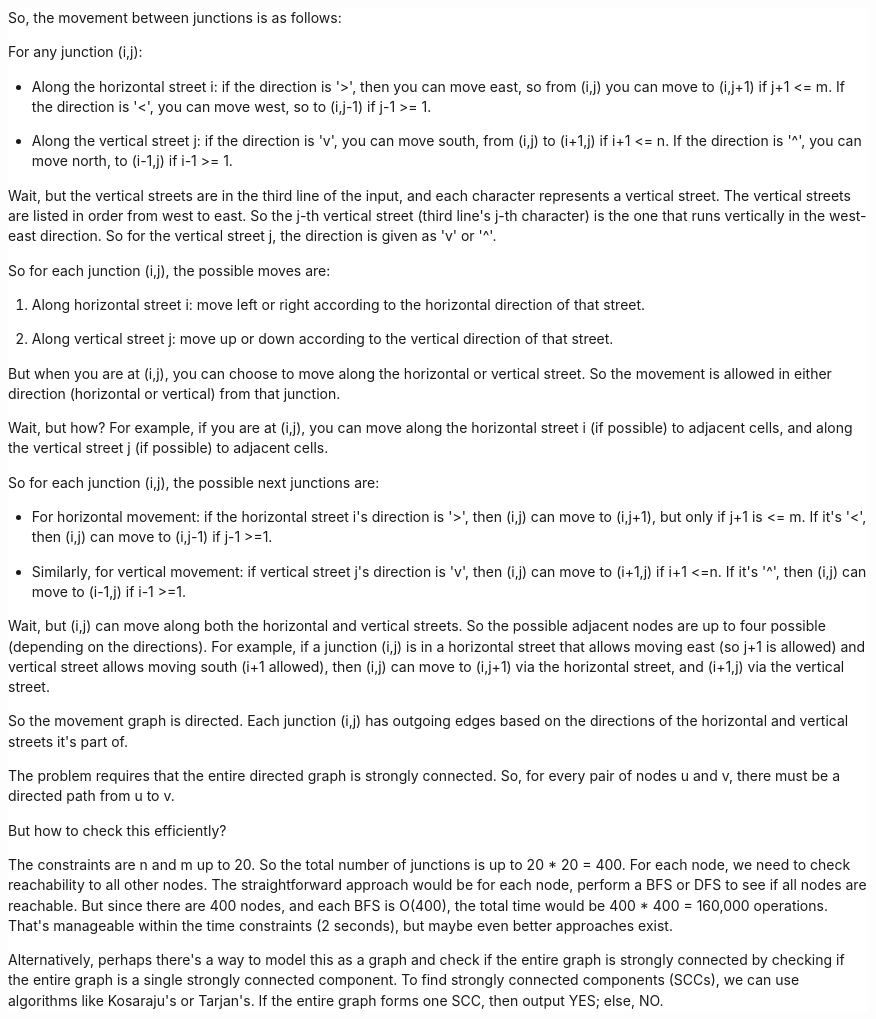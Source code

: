 So, the movement between junctions is as follows:

For any junction (i,j):

- Along the horizontal street i: if the direction is '>', then you can move east, so from (i,j) you can move to (i,j+1) if j+1 <= m. If the direction is '<', you can move west, so to (i,j-1) if j-1 >= 1.

- Along the vertical street j: if the direction is 'v', you can move south, from (i,j) to (i+1,j) if i+1 <= n. If the direction is '^', you can move north, to (i-1,j) if i-1 >= 1.

Wait, but the vertical streets are in the third line of the input, and each character represents a vertical street. The vertical streets are listed in order from west to east. So the j-th vertical street (third line's j-th character) is the one that runs vertically in the west-east direction. So for the vertical street j, the direction is given as 'v' or '^'.

So for each junction (i,j), the possible moves are:

1. Along horizontal street i: move left or right according to the horizontal direction of that street.

2. Along vertical street j: move up or down according to the vertical direction of that street.

But when you are at (i,j), you can choose to move along the horizontal or vertical street. So the movement is allowed in either direction (horizontal or vertical) from that junction.

Wait, but how? For example, if you are at (i,j), you can move along the horizontal street i (if possible) to adjacent cells, and along the vertical street j (if possible) to adjacent cells.

So for each junction (i,j), the possible next junctions are:

- For horizontal movement: if the horizontal street i's direction is '>', then (i,j) can move to (i,j+1), but only if j+1 is <= m. If it's '<', then (i,j) can move to (i,j-1) if j-1 >=1.

- Similarly, for vertical movement: if vertical street j's direction is 'v', then (i,j) can move to (i+1,j) if i+1 <=n. If it's '^', then (i,j) can move to (i-1,j) if i-1 >=1.

Wait, but (i,j) can move along both the horizontal and vertical streets. So the possible adjacent nodes are up to four possible (depending on the directions). For example, if a junction (i,j) is in a horizontal street that allows moving east (so j+1 is allowed) and vertical street allows moving south (i+1 allowed), then (i,j) can move to (i,j+1) via the horizontal street, and (i+1,j) via the vertical street.

So the movement graph is directed. Each junction (i,j) has outgoing edges based on the directions of the horizontal and vertical streets it's part of.

The problem requires that the entire directed graph is strongly connected. So, for every pair of nodes u and v, there must be a directed path from u to v.

But how to check this efficiently?

The constraints are n and m up to 20. So the total number of junctions is up to 20 * 20 = 400. For each node, we need to check reachability to all other nodes. The straightforward approach would be for each node, perform a BFS or DFS to see if all nodes are reachable. But since there are 400 nodes, and each BFS is O(400), the total time would be 400 * 400 = 160,000 operations. That's manageable within the time constraints (2 seconds), but maybe even better approaches exist.

Alternatively, perhaps there's a way to model this as a graph and check if the entire graph is strongly connected by checking if the entire graph is a single strongly connected component. To find strongly connected components (SCCs), we can use algorithms like Kosaraju's or Tarjan's. If the entire graph forms one SCC, then output YES; else, NO.
